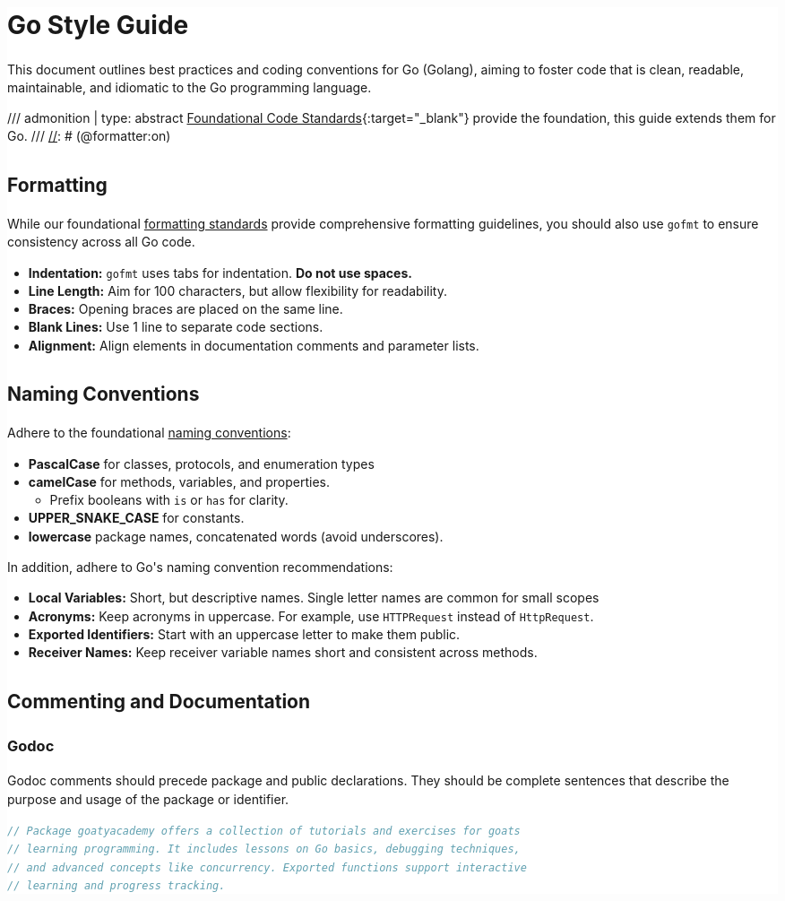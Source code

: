 # Go Style Guide

This document outlines best practices and coding conventions for Go (Golang), aiming to foster code
that is clean, readable, maintainable, and idiomatic to the Go programming language.

[//]: # (@formatter:off)
/// admonition |
    type: abstract
[Foundational Code Standards][FOUNDATION]{:target="_blank"} provide the foundation, this guide extends them for Go.
///
[//]: # (@formatter:on)

## Formatting

While our foundational [formatting standards][FORMATTING] provide comprehensive formatting
guidelines, you should also use `gofmt` to ensure consistency across all Go code.

- **Indentation:** `gofmt` uses tabs for indentation. **Do not use spaces.**
- **Line Length:** Aim for 100 characters, but allow flexibility for readability.
- **Braces:** Opening braces are placed on the same line.
- **Blank Lines:** Use 1 line to separate code sections.
- **Alignment:** Align elements in documentation comments and parameter lists.

## Naming Conventions

Adhere to the foundational [naming conventions][NAMING]:

- **PascalCase** for classes, protocols, and enumeration types
- **camelCase** for methods, variables, and properties.
  - Prefix booleans with `is` or `has` for clarity.
- **UPPER_SNAKE_CASE** for constants.
- **lowercase** package names, concatenated words (avoid underscores).

In addition, adhere to Go's naming convention recommendations:

- **Local Variables:** Short, but descriptive names. Single letter names are common for small scopes
- **Acronyms:** Keep acronyms in uppercase. For example, use `HTTPRequest` instead of `HttpRequest`.
- **Exported Identifiers:** Start with an uppercase letter to make them public.
- **Receiver Names:** Keep receiver variable names short and consistent across methods.

## Commenting and Documentation

### Godoc

Godoc comments should precede package and public declarations. They should be complete sentences
that describe the purpose and usage of the package or identifier.

```{.go title="Example"}
// Package goatyacademy offers a collection of tutorials and exercises for goats
// learning programming. It includes lessons on Go basics, debugging techniques,
// and advanced concepts like concurrency. Exported functions support interactive
// learning and progress tracking.
```


[//]: # (links @formatter:off)
[FOUNDATION]: ../foundation.md
[FORMATTING]: ../foundation.md#formatting
[NAMING]: ../foundation.md#naming-conventions
[DOCS]: ../foundation.md#documentation-and-comments
[gofmt]: https://pkg.go.dev/cmd/gofmt
[Staticcheck]: https://staticcheck.io/
[Effective Go]: https://golang.org/doc/effective_go.html
[Go Code Review Comments]: https://github.com/golang/go/wiki/CodeReviewComments
[//]: # (links @formatter:on)